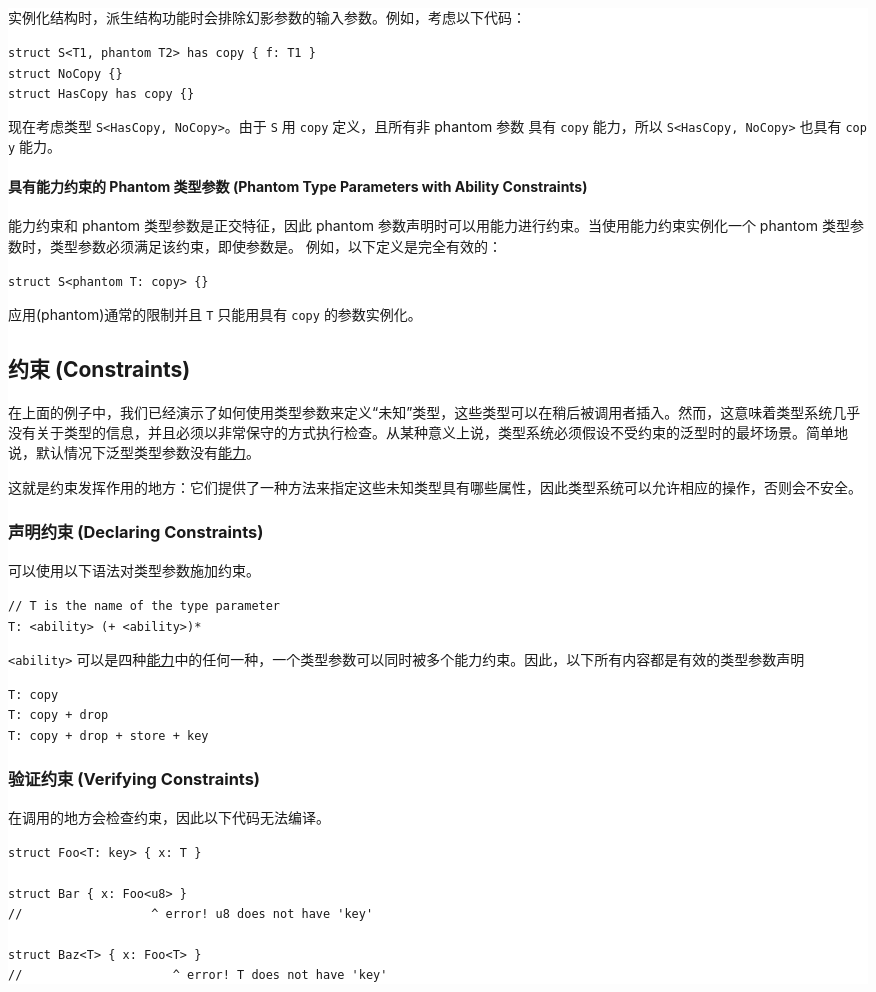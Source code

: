 实例化结构时，派生结构功能时会排除幻影参数的输入参数。例如，考虑以下代码：

```move
struct S<T1, phantom T2> has copy { f: T1 }
struct NoCopy {}
struct HasCopy has copy {}
```

现在考虑类型 `S<HasCopy, NoCopy>`。由于 `S` 用 `copy` 定义，且所有非 phantom 参数  具有 `copy` 能力，所以 `S<HasCopy, NoCopy>` 也具有 `copy` 能力。

#### 具有能力约束的 Phantom 类型参数 (Phantom Type Parameters with Ability Constraints)

能力约束和 phantom 类型参数是正交特征，因此 phantom 参数声明时可以用能力进行约束。当使用能力约束实例化一个 phantom 类型参数时，类型参数必须满足该约束，即使参数是。
例如，以下定义是完全有效的：

```move
struct S<phantom T: copy> {}
```


应用(phantom)通常的限制并且 `T` 只能用具有 `copy` 的参数实例化。

## 约束 (Constraints)


在上面的例子中，我们已经演示了如何使用类型参数来定义“未知”类型，这些类型可以在稍后被调用者插入。然而，这意味着类型系统几乎没有关于类型的信息，并且必须以非常保守的方式执行检查。从某种意义上说，类型系统必须假设不受约束的泛型时的最坏场景。简单地说，默认情况下泛型类型参数没有[能力](../basic-concepts/abilities.md)。

这就是约束发挥作用的地方：它们提供了一种方法来指定这些未知类型具有哪些属性，因此类型系统可以允许相应的操作，否则会不安全。

### 声明约束 (Declaring Constraints)

可以使用以下语法对类型参数施加约束。

```move
// T is the name of the type parameter
T: <ability> (+ <ability>)*
```


`<ability>` 可以是四种[能力](../basic-concepts/abilities.md)中的任何一种，一个类型参数可以同时被多个能力约束。因此，以下所有内容都是有效的类型参数声明

```move
T: copy
T: copy + drop
T: copy + drop + store + key
```

### 验证约束 (Verifying Constraints)

在调用的地方会检查约束，因此以下代码无法编译。

```move
struct Foo<T: key> { x: T }

struct Bar { x: Foo<u8> }
//                  ^ error! u8 does not have 'key'

struct Baz<T> { x: Foo<T> }
//                     ^ error! T does not have 'key'
```
